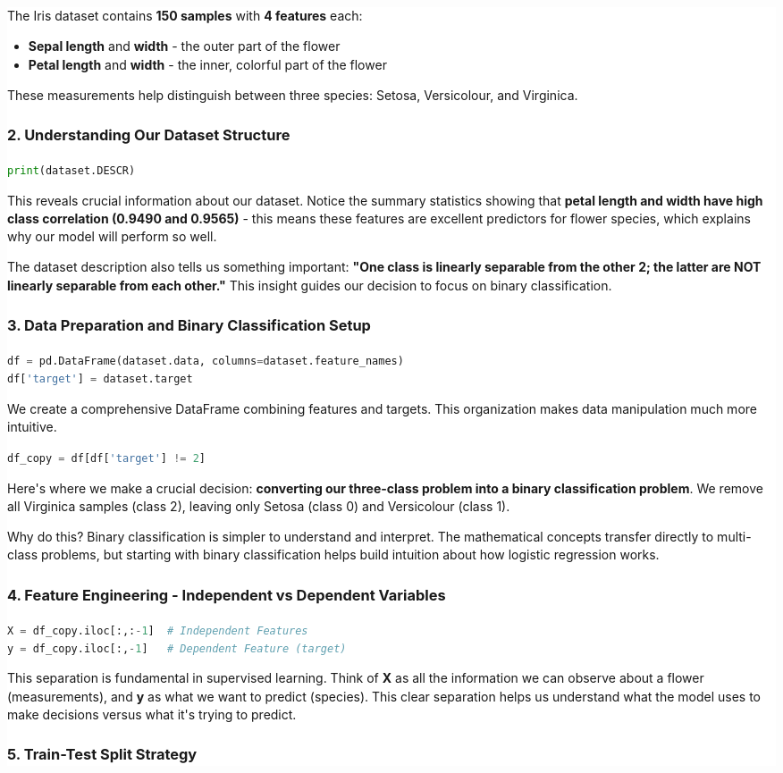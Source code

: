 The Iris dataset contains **150 samples** with **4 features** each:
- **Sepal length** and **width** - the outer part of the flower
- **Petal length** and **width** - the inner, colorful part of the flower

These measurements help distinguish between three species: Setosa, Versicolour, and Virginica.

### 2. Understanding Our Dataset Structure

```python
print(dataset.DESCR)
```

This reveals crucial information about our dataset. Notice the summary statistics showing that **petal length and width have high class correlation (0.9490 and 0.9565)** - this means these features are excellent predictors for flower species, which explains why our model will perform so well.

The dataset description also tells us something important: **"One class is linearly separable from the other 2; the latter are NOT linearly separable from each other."** This insight guides our decision to focus on binary classification.

### 3. Data Preparation and Binary Classification Setup

```python
df = pd.DataFrame(dataset.data, columns=dataset.feature_names)
df['target'] = dataset.target
```

We create a comprehensive DataFrame combining features and targets. This organization makes data manipulation much more intuitive.

```python
df_copy = df[df['target'] != 2]
```

Here's where we make a crucial decision: **converting our three-class problem into a binary classification problem**. We remove all Virginica samples (class 2), leaving only Setosa (class 0) and Versicolour (class 1). 

Why do this? Binary classification is simpler to understand and interpret. The mathematical concepts transfer directly to multi-class problems, but starting with binary classification helps build intuition about how logistic regression works.

### 4. Feature Engineering - Independent vs Dependent Variables

```python
X = df_copy.iloc[:,:-1]  # Independent Features
y = df_copy.iloc[:,-1]   # Dependent Feature (target)
```

This separation is fundamental in supervised learning. Think of **X** as all the information we can observe about a flower (measurements), and **y** as what we want to predict (species). This clear separation helps us understand what the model uses to make decisions versus what it's trying to predict.

### 5. Train-Test Split Strategy
